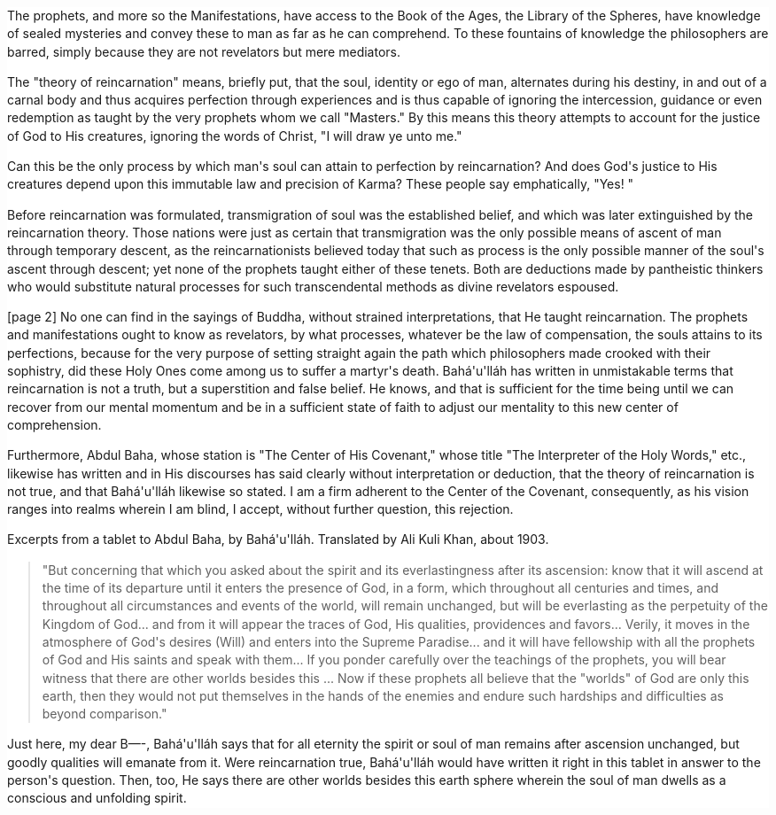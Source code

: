 The prophets, and more so the Manifestations, have access to the Book of the Ages, the Library of the Spheres, have knowledge of sealed mysteries and convey these to man as far as he can comprehend. To these fountains of knowledge the philosophers are barred, simply because they are not revelators but mere mediators.

The "theory of reincarnation" means, briefly put, that the soul, identity or ego of man, alternates during his destiny, in and out of a carnal body and thus acquires perfection through experiences and is thus capable of ignoring the intercession, guidance or even redemption as taught by the very prophets whom we call "Masters." By this means this theory attempts to account for the justice of God to His creatures, ignoring the words of Christ, "I will draw ye unto me."

Can this be the only process by which man's soul can attain to perfection by reincarnation? And does God's justice to His creatures depend upon this immutable law and precision of Karma? These people say emphatically, "Yes! "

Before reincarnation was formulated, transmigration of soul was the established belief, and which was later extinguished by the reincarnation theory. Those nations were just as certain that transmigration was the only possible means of ascent of man through temporary descent, as the reincarnationists believed today that such as process is the only possible manner of the soul's ascent through descent; yet none of the prophets taught either of these tenets. Both are deductions made by pantheistic thinkers who would substitute natural processes for such transcendental methods as divine revelators espoused.

\[page 2\] No one can find in the sayings of Buddha, without strained interpretations, that He taught reincarnation. The prophets and manifestations ought to know as revelators, by what processes, whatever be the law of compensation, the souls attains to its perfections, because for the very purpose of setting straight again the path which philosophers made crooked with their sophistry, did these Holy Ones come among us to suffer a martyr's death. Bahá'u'lláh has written in unmistakable terms that reincarnation is not a truth, but a superstition and false belief. He knows, and that is sufficient for the time being until we can recover from our mental momentum and be in a sufficient state of faith to adjust our mentality to this new center of comprehension.

Furthermore, Abdul Baha, whose station is "The Center of His Covenant," whose title "The Interpreter of the Holy Words," etc., likewise has written and in His discourses has said clearly without interpretation or deduction, that the theory of reincarnation is not true, and that Bahá'u'lláh likewise so stated. I am a firm adherent to the Center of the Covenant, consequently, as his vision ranges into realms wherein I am blind, I accept, without further question, this rejection.

Excerpts from a tablet to Abdul Baha, by Bahá'u'lláh. Translated by Ali Kuli Khan, about 1903.

> "But concerning that which you asked about the spirit and its everlastingness after its ascension: know that it will ascend at the time of its departure until it enters the presence of God, in a form, which throughout all centuries and times, and throughout all circumstances and events of the world, will remain unchanged, but will be everlasting as the perpetuity of the Kingdom of God... and from it will appear the traces of God, His qualities, providences and favors... Verily, it moves in the atmosphere of God's desires (Will) and enters into the Supreme Paradise... and it will have fellowship with all the prophets of God and His saints and speak with them... If you ponder carefully over the teachings of the prophets, you will bear witness that there are other worlds besides this ... Now if these prophets all believe that the "worlds" of God are only this earth, then they would not put themselves in the hands of the enemies and endure such hardships and difficulties as beyond comparison."

Just here, my dear B—-, Bahá'u'lláh says that for all eternity the spirit or soul of man remains after ascension unchanged, but goodly qualities will emanate from it. Were reincarnation true, Bahá'u'lláh would have written it right in this tablet in answer to the person's question. Then, too, He says there are other worlds besides this earth sphere wherein the soul of man dwells as a conscious and unfolding spirit.
